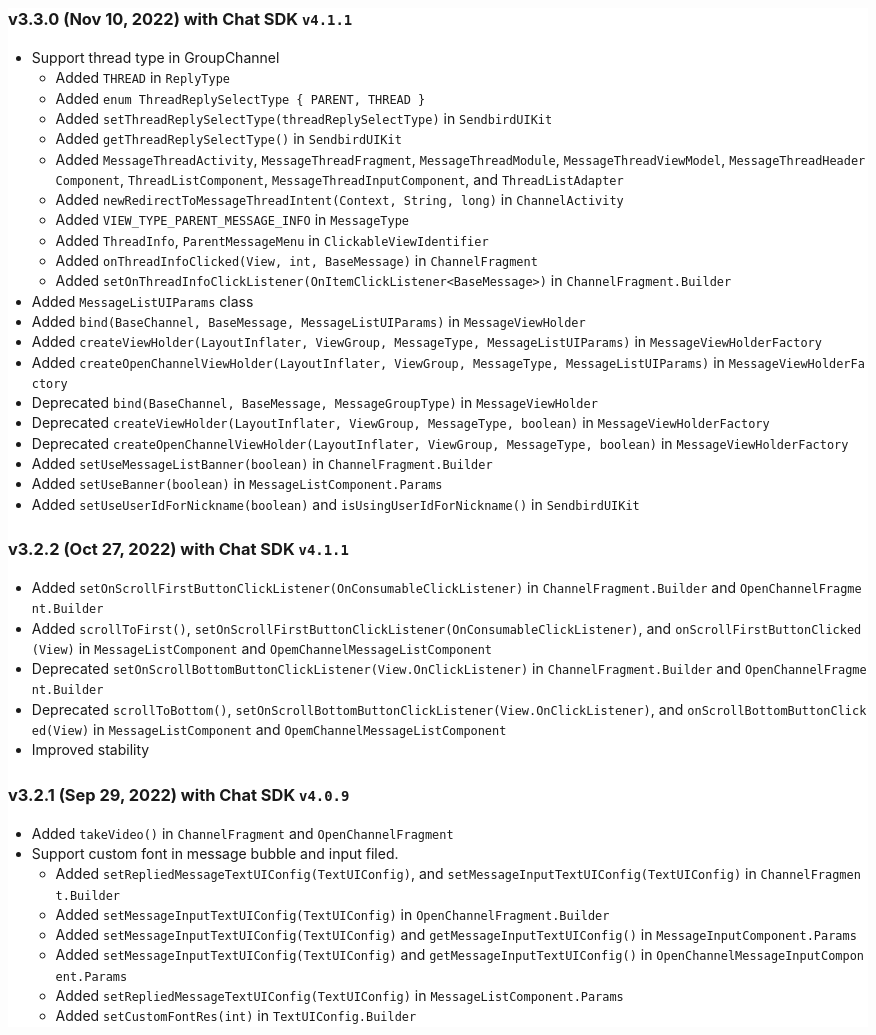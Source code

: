 ### v3.3.0 (Nov 10, 2022) with Chat SDK `v4.1.1`
* Support thread type in GroupChannel
  * Added `THREAD` in `ReplyType`
  * Added `enum ThreadReplySelectType { PARENT, THREAD }`
  * Added `setThreadReplySelectType(threadReplySelectType)` in `SendbirdUIKit`
  * Added `getThreadReplySelectType()` in `SendbirdUIKit`
  * Added `MessageThreadActivity`, `MessageThreadFragment`, `MessageThreadModule`, `MessageThreadViewModel`, `MessageThreadHeaderComponent`, `ThreadListComponent`, `MessageThreadInputComponent`, and `ThreadListAdapter`
  * Added `newRedirectToMessageThreadIntent(Context, String, long)` in `ChannelActivity`
  * Added `VIEW_TYPE_PARENT_MESSAGE_INFO` in `MessageType`
  * Added `ThreadInfo`, `ParentMessageMenu` in `ClickableViewIdentifier`
  * Added `onThreadInfoClicked(View, int, BaseMessage)` in `ChannelFragment`
  * Added `setOnThreadInfoClickListener(OnItemClickListener<BaseMessage>)` in `ChannelFragment.Builder`
* Added `MessageListUIParams` class
* Added `bind(BaseChannel, BaseMessage, MessageListUIParams)` in `MessageViewHolder`
* Added `createViewHolder(LayoutInflater, ViewGroup, MessageType, MessageListUIParams)` in `MessageViewHolderFactory`
* Added `createOpenChannelViewHolder(LayoutInflater, ViewGroup, MessageType, MessageListUIParams)` in `MessageViewHolderFactory`
* Deprecated `bind(BaseChannel, BaseMessage, MessageGroupType)` in `MessageViewHolder`
* Deprecated `createViewHolder(LayoutInflater, ViewGroup, MessageType, boolean)` in `MessageViewHolderFactory`
* Deprecated `createOpenChannelViewHolder(LayoutInflater, ViewGroup, MessageType, boolean)` in `MessageViewHolderFactory`
* Added `setUseMessageListBanner(boolean)` in `ChannelFragment.Builder`
* Added `setUseBanner(boolean)` in `MessageListComponent.Params`
* Added `setUseUserIdForNickname(boolean)` and `isUsingUserIdForNickname()` in `SendbirdUIKit`

### v3.2.2 (Oct 27, 2022) with Chat SDK `v4.1.1`
* Added `setOnScrollFirstButtonClickListener(OnConsumableClickListener)` in `ChannelFragment.Builder` and `OpenChannelFragment.Builder`
* Added `scrollToFirst()`, `setOnScrollFirstButtonClickListener(OnConsumableClickListener)`, and `onScrollFirstButtonClicked(View)` in `MessageListComponent` and `OpemChannelMessageListComponent`
* Deprecated `setOnScrollBottomButtonClickListener(View.OnClickListener)` in `ChannelFragment.Builder` and `OpenChannelFragment.Builder`
* Deprecated `scrollToBottom()`, `setOnScrollBottomButtonClickListener(View.OnClickListener)`, and `onScrollBottomButtonClicked(View)` in `MessageListComponent` and `OpemChannelMessageListComponent`
* Improved stability

### v3.2.1 (Sep 29, 2022) with Chat SDK `v4.0.9`
* Added `takeVideo()` in `ChannelFragment` and `OpenChannelFragment`
* Support custom font in message bubble and input filed.
  * Added `setRepliedMessageTextUIConfig(TextUIConfig)`, and `setMessageInputTextUIConfig(TextUIConfig)` in `ChannelFragment.Builder`
  * Added `setMessageInputTextUIConfig(TextUIConfig)` in `OpenChannelFragment.Builder`
  * Added `setMessageInputTextUIConfig(TextUIConfig)` and `getMessageInputTextUIConfig()` in `MessageInputComponent.Params`
  * Added `setMessageInputTextUIConfig(TextUIConfig)` and `getMessageInputTextUIConfig()` in `OpenChannelMessageInputComponent.Params`
  * Added `setRepliedMessageTextUIConfig(TextUIConfig)` in `MessageListComponent.Params`
  * Added `setCustomFontRes(int)` in `TextUIConfig.Builder`
